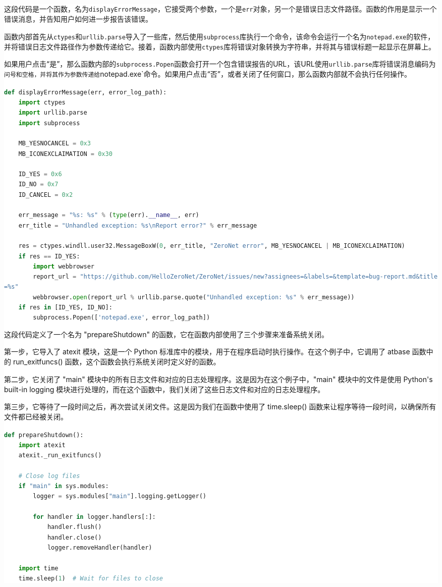 这段代码是一个函数，名为`displayErrorMessage`，它接受两个参数，一个是`err`对象，另一个是错误日志文件路径。函数的作用是显示一个错误消息，并告知用户如何进一步报告该错误。

函数内部首先从`ctypes`和`urllib.parse`导入了一些库，然后使用`subprocess`库执行一个命令，该命令会运行一个名为`notepad.exe`的软件，并将错误日志文件路径作为参数传递给它。接着，函数内部使用`ctypes`库将错误对象转换为字符串，并将其与错误标题一起显示在屏幕上。

如果用户点击“是”，那么函数内部的`subprocess.Popen`函数会打开一个包含错误报告的URL，该URL使用`urllib.parse`库将错误消息编码为`问号和空格，并将其作为参数传递给`notepad.exe`命令。如果用户点击“否”，或者关闭了任何窗口，那么函数内部就不会执行任何操作。


```py
def displayErrorMessage(err, error_log_path):
    import ctypes
    import urllib.parse
    import subprocess

    MB_YESNOCANCEL = 0x3
    MB_ICONEXCLAIMATION = 0x30

    ID_YES = 0x6
    ID_NO = 0x7
    ID_CANCEL = 0x2

    err_message = "%s: %s" % (type(err).__name__, err)
    err_title = "Unhandled exception: %s\nReport error?" % err_message

    res = ctypes.windll.user32.MessageBoxW(0, err_title, "ZeroNet error", MB_YESNOCANCEL | MB_ICONEXCLAIMATION)
    if res == ID_YES:
        import webbrowser
        report_url = "https://github.com/HelloZeroNet/ZeroNet/issues/new?assignees=&labels=&template=bug-report.md&title=%s"
        webbrowser.open(report_url % urllib.parse.quote("Unhandled exception: %s" % err_message))
    if res in [ID_YES, ID_NO]:
        subprocess.Popen(['notepad.exe', error_log_path])

```

这段代码定义了一个名为 "prepareShutdown" 的函数，它在函数内部使用了三个步骤来准备系统关闭。

第一步，它导入了 atexit 模块，这是一个 Python 标准库中的模块，用于在程序启动时执行操作。在这个例子中，它调用了 atbase 函数中的 run_exitfuncs() 函数，这个函数会执行系统关闭时定义好的函数。

第二步，它关闭了 "main" 模块中的所有日志文件和对应的日志处理程序。这是因为在这个例子中，"main" 模块中的文件是使用 Python's built-in logging 模块进行处理的，而在这个函数中，我们关闭了这些日志文件和对应的日志处理程序。

第三步，它等待了一段时间之后，再次尝试关闭文件。这是因为我们在函数中使用了 time.sleep() 函数来让程序等待一段时间，以确保所有文件都已经被关闭。


```py
def prepareShutdown():
    import atexit
    atexit._run_exitfuncs()

    # Close log files
    if "main" in sys.modules:
        logger = sys.modules["main"].logging.getLogger()

        for handler in logger.handlers[:]:
            handler.flush()
            handler.close()
            logger.removeHandler(handler)

    import time
    time.sleep(1)  # Wait for files to close

```
